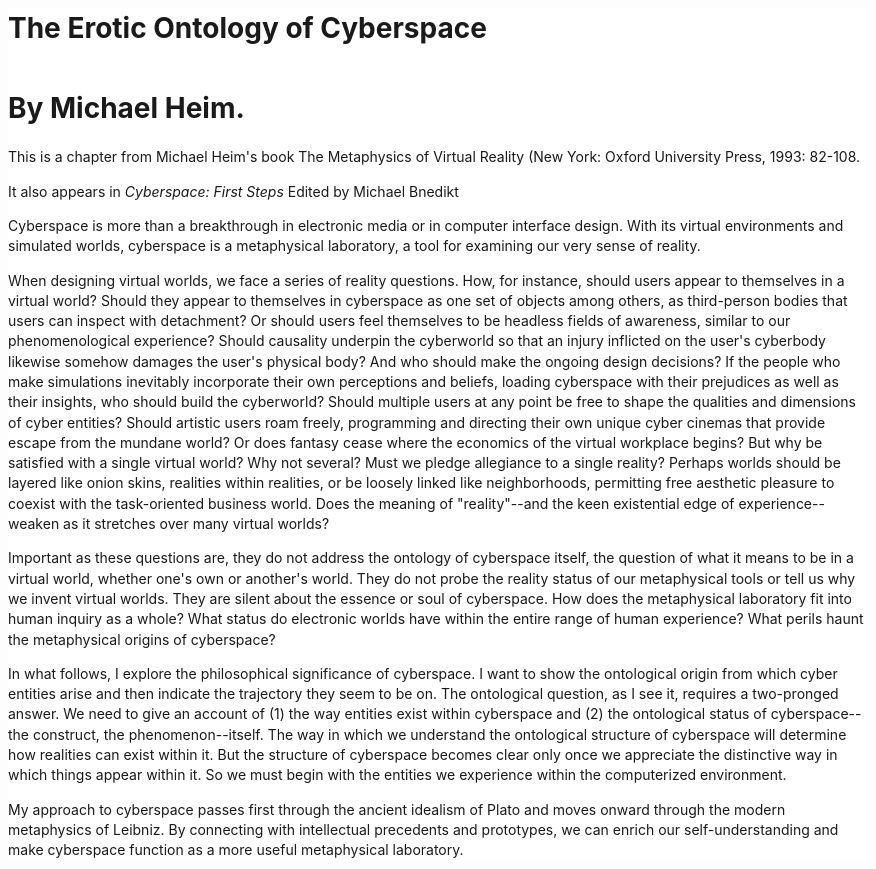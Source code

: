 # The Erotic Ontology of Cyberspace

# By Michael Heim.

This is a chapter from Michael Heim's book The Metaphysics of Virtual Reality (New York: Oxford University Press, 1993: 82-108.

It also appears in *Cyberspace: First Steps* Edited by Michael Bnedikt



Cyberspace is more than a breakthrough in electronic media or in computer interface design. With its virtual environments and simulated worlds, cyberspace is a metaphysical laboratory, a tool for examining our very sense of reality.

When designing virtual worlds, we face a series of reality questions. How, for instance, should users appear to themselves in a virtual world? Should they appear to themselves in cyberspace as one set of objects among others, as third-person bodies that users can inspect with detachment? Or should users feel themselves to be headless fields of awareness, similar to our phenomenological experience? Should causality underpin the cyberworld so that an injury inflicted on the user's cyberbody likewise somehow damages the user's physical body? And who should make the ongoing design decisions? If the people who make simulations inevitably incorporate their own perceptions and beliefs, loading cyberspace with their prejudices as well as their insights, who should build the cyberworld? Should multiple users at any point be free to shape the qualities and dimensions of cyber entities? Should artistic users roam freely, programming and directing their own unique cyber cinemas that provide escape from the mundane world? Or does fantasy cease where the economics of the virtual workplace begins? But why be satisfied with a single virtual world? Why not several? Must we pledge allegiance to a single reality? Perhaps worlds should be layered like onion skins, realities within realities, or be loosely linked like neighborhoods, permitting free aesthetic pleasure to coexist with the task-oriented business world. Does the meaning of "reality"--and the keen existential edge of experience--weaken as it stretches over many virtual worlds?

Important as these questions are, they do not address the ontology of cyberspace itself, the question of what it means to be in a virtual world, whether one's own or another's world. They do not probe the reality status of our metaphysical tools or tell us why we invent virtual worlds. They are silent about the essence or soul of cyberspace. How does the metaphysical laboratory fit into human inquiry as a whole? What status do electronic worlds have within the entire range of human experience? What perils haunt the metaphysical origins of cyberspace?

In what follows, I explore the philosophical significance of cyberspace. I want to show the ontological origin from which cyber entities arise and then indicate the trajectory they seem to be on. The ontological question, as I see it, requires a two-pronged answer. We need to give an account of (1) the way entities exist within cyberspace and (2) the ontological status of cyberspace--the construct, the phenomenon--itself. The way in which we understand the ontological structure of cyberspace will determine how realities can exist within it. But the structure of cyberspace becomes clear only once we appreciate the distinctive way in which things appear within it. So we must begin with the entities we experience within the computerized environment.

My approach to cyberspace passes first through the ancient idealism of Plato and moves onward through the modern metaphysics of Leibniz. By connecting with intellectual precedents and prototypes, we can enrich our self-understanding and make cyberspace function as a more useful metaphysical laboratory.
